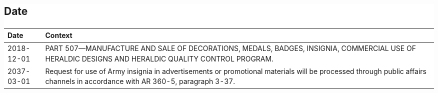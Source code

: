 
## Date

| Date       | Context                                                                                                                                                                    |
|:-----------|:---------------------------------------------------------------------------------------------------------------------------------------------------------------------------|
| 2018-12-01 | PART 507—MANUFACTURE AND SALE OF DECORATIONS, MEDALS, BADGES, INSIGNIA, COMMERCIAL USE OF HERALDIC DESIGNS AND HERALDIC QUALITY CONTROL PROGRAM.                           |
| 2037-03-01 | Request for use of Army insignia in advertisements or promotional materials will be processed through public affairs channels in accordance with AR 360-5, paragraph 3-37. |


